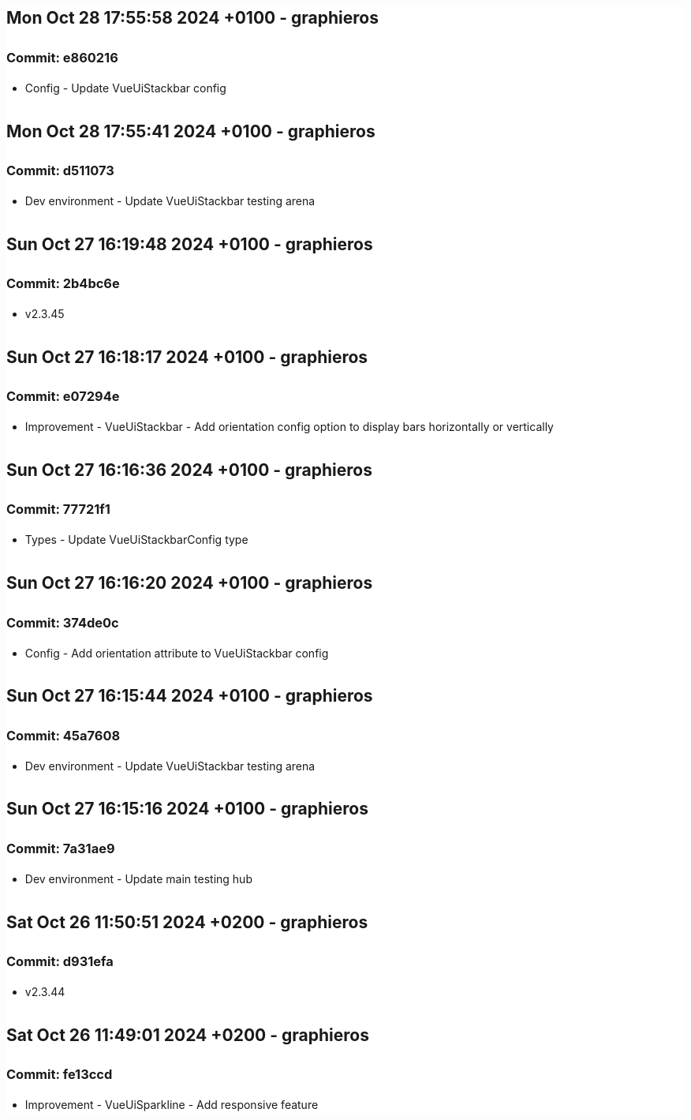 ## Mon Oct 28 17:55:58 2024 +0100 - graphieros
### Commit: e860216
- Config - Update VueUiStackbar config

## Mon Oct 28 17:55:41 2024 +0100 - graphieros
### Commit: d511073
- Dev environment - Update VueUiStackbar testing arena

## Sun Oct 27 16:19:48 2024 +0100 - graphieros
### Commit: 2b4bc6e
- v2.3.45

## Sun Oct 27 16:18:17 2024 +0100 - graphieros
### Commit: e07294e
- Improvement - VueUiStackbar - Add orientation config option to display bars horizontally or vertically

## Sun Oct 27 16:16:36 2024 +0100 - graphieros
### Commit: 77721f1
- Types - Update VueUiStackbarConfig type

## Sun Oct 27 16:16:20 2024 +0100 - graphieros
### Commit: 374de0c
- Config - Add orientation attribute to VueUiStackbar config

## Sun Oct 27 16:15:44 2024 +0100 - graphieros
### Commit: 45a7608
- Dev environment - Update VueUiStackbar testing arena

## Sun Oct 27 16:15:16 2024 +0100 - graphieros
### Commit: 7a31ae9
- Dev environment - Update main testing hub

## Sat Oct 26 11:50:51 2024 +0200 - graphieros
### Commit: d931efa
- v2.3.44

## Sat Oct 26 11:49:01 2024 +0200 - graphieros
### Commit: fe13ccd
- Improvement - VueUiSparkline - Add responsive feature
